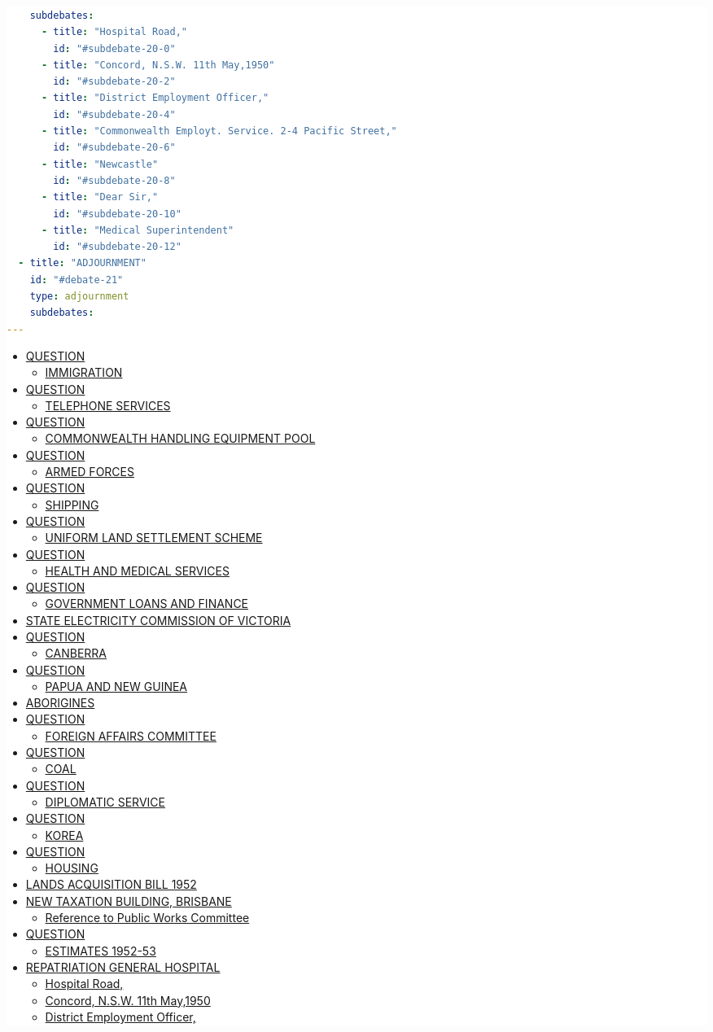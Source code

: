 ```yaml
    subdebates:
      - title: "Hospital Road,"
        id: "#subdebate-20-0"
      - title: "Concord, N.S.W. 11th May,1950"
        id: "#subdebate-20-2"
      - title: "District Employment Officer,"
        id: "#subdebate-20-4"
      - title: "Commonwealth Employt. Service. 2-4 Pacific Street,"
        id: "#subdebate-20-6"
      - title: "Newcastle"
        id: "#subdebate-20-8"
      - title: "Dear Sir,"
        id: "#subdebate-20-10"
      - title: "Medical Superintendent"
        id: "#subdebate-20-12"
  - title: "ADJOURNMENT"
    id: "#debate-21"
    type: adjournment
    subdebates:
---
```


* [QUESTION](#debate-0)
    * [IMMIGRATION](#subdebate-0-0)
* [QUESTION](#debate-1)
    * [TELEPHONE SERVICES](#subdebate-1-0)
* [QUESTION](#debate-2)
    * [COMMONWEALTH HANDLING EQUIPMENT POOL](#subdebate-2-0)
* [QUESTION](#debate-3)
    * [ARMED FORCES](#subdebate-3-0)
* [QUESTION](#debate-4)
    * [SHIPPING](#subdebate-4-0)
* [QUESTION](#debate-5)
    * [UNIFORM LAND SETTLEMENT SCHEME](#subdebate-5-0)
* [QUESTION](#debate-6)
    * [HEALTH AND MEDICAL SERVICES](#subdebate-6-0)
* [QUESTION](#debate-7)
    * [GOVERNMENT LOANS AND FINANCE](#subdebate-7-0)
* [STATE ELECTRICITY COMMISSION OF VICTORIA](#debate-8)
* [QUESTION](#debate-9)
    * [CANBERRA](#subdebate-9-0)
* [QUESTION](#debate-10)
    * [PAPUA AND NEW GUINEA](#subdebate-10-0)
* [ABORIGINES](#debate-11)
* [QUESTION](#debate-12)
    * [FOREIGN AFFAIRS COMMITTEE](#subdebate-12-0)
* [QUESTION](#debate-13)
    * [COAL](#subdebate-13-0)
* [QUESTION](#debate-14)
    * [DIPLOMATIC SERVICE](#subdebate-14-0)
* [QUESTION](#debate-15)
    * [KOREA](#subdebate-15-0)
* [QUESTION](#debate-16)
    * [HOUSING](#subdebate-16-0)
* [LANDS ACQUISITION BILL 1952](#debate-17)
* [NEW TAXATION BUILDING, BRISBANE](#debate-18)
    * [Reference to Public Works Committee](#subdebate-18-0)
* [QUESTION](#debate-19)
    * [ESTIMATES 1952-53](#subdebate-19-0)
* [REPATRIATION GENERAL HOSPITAL](#debate-20)
    * [Hospital Road,](#subdebate-20-0)
    * [Concord, N.S.W. 11th May,1950](#subdebate-20-2)
    * [District Employment Officer,](#subdebate-20-4)